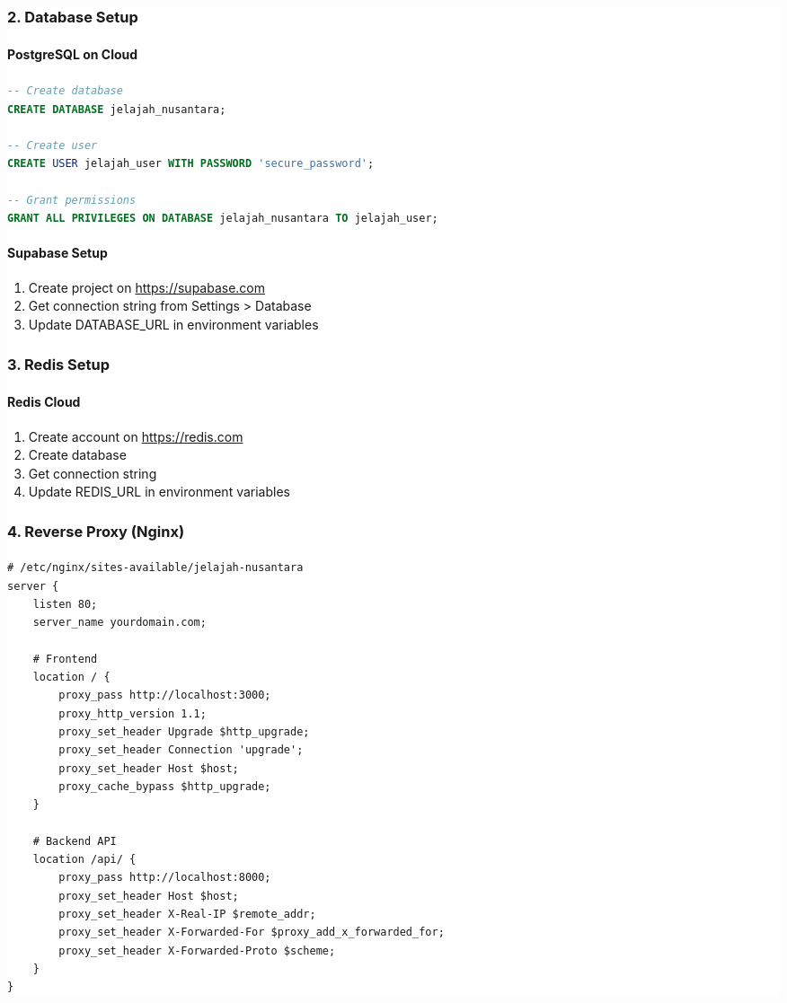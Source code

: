 ### 2. Database Setup

#### PostgreSQL on Cloud

```sql
-- Create database
CREATE DATABASE jelajah_nusantara;

-- Create user
CREATE USER jelajah_user WITH PASSWORD 'secure_password';

-- Grant permissions
GRANT ALL PRIVILEGES ON DATABASE jelajah_nusantara TO jelajah_user;
```

#### Supabase Setup

1. Create project on https://supabase.com
2. Get connection string from Settings > Database
3. Update DATABASE_URL in environment variables

### 3. Redis Setup

#### Redis Cloud

1. Create account on https://redis.com
2. Create database
3. Get connection string
4. Update REDIS_URL in environment variables

### 4. Reverse Proxy (Nginx)

```nginx
# /etc/nginx/sites-available/jelajah-nusantara
server {
    listen 80;
    server_name yourdomain.com;

    # Frontend
    location / {
        proxy_pass http://localhost:3000;
        proxy_http_version 1.1;
        proxy_set_header Upgrade $http_upgrade;
        proxy_set_header Connection 'upgrade';
        proxy_set_header Host $host;
        proxy_cache_bypass $http_upgrade;
    }

    # Backend API
    location /api/ {
        proxy_pass http://localhost:8000;
        proxy_set_header Host $host;
        proxy_set_header X-Real-IP $remote_addr;
        proxy_set_header X-Forwarded-For $proxy_add_x_forwarded_for;
        proxy_set_header X-Forwarded-Proto $scheme;
    }
}
```
